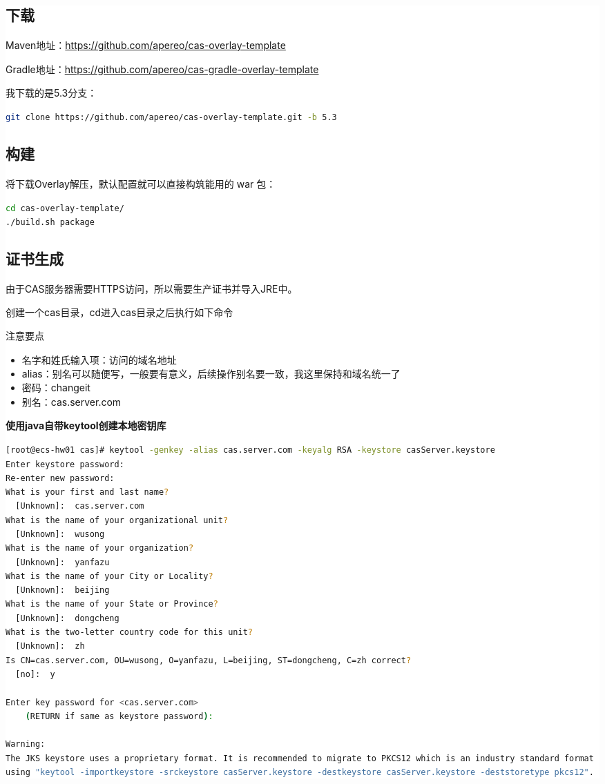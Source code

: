 ## 下载

Maven地址：https://github.com/apereo/cas-overlay-template

Gradle地址：https://github.com/apereo/cas-gradle-overlay-template

我下载的是5.3分支：

```bash
git clone https://github.com/apereo/cas-overlay-template.git -b 5.3
```

## 构建

将下载Overlay解压，默认配置就可以直接构筑能用的 war 包：

```bash
cd cas-overlay-template/
./build.sh package
```

## 证书生成

由于CAS服务器需要HTTPS访问，所以需要生产证书并导入JRE中。

创建一个cas目录，cd进入cas目录之后执行如下命令

注意要点

* 名字和姓氏输入项：访问的域名地址
* alias：别名可以随便写，一般要有意义，后续操作别名要一致，我这里保持和域名统一了
* 密码：changeit
* 别名：cas.server.com

**使用java自带keytool创建本地密钥库**

```bash
[root@ecs-hw01 cas]# keytool -genkey -alias cas.server.com -keyalg RSA -keystore casServer.keystore
Enter keystore password:  
Re-enter new password: 
What is your first and last name?
  [Unknown]:  cas.server.com
What is the name of your organizational unit?
  [Unknown]:  wusong
What is the name of your organization?
  [Unknown]:  yanfazu
What is the name of your City or Locality?
  [Unknown]:  beijing
What is the name of your State or Province?
  [Unknown]:  dongcheng
What is the two-letter country code for this unit?
  [Unknown]:  zh
Is CN=cas.server.com, OU=wusong, O=yanfazu, L=beijing, ST=dongcheng, C=zh correct?
  [no]:  y

Enter key password for <cas.server.com>
	(RETURN if same as keystore password):  

Warning:
The JKS keystore uses a proprietary format. It is recommended to migrate to PKCS12 which is an industry standard format using "keytool -importkeystore -srckeystore casServer.keystore -destkeystore casServer.keystore -deststoretype pkcs12".
```
